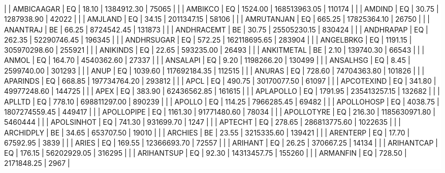|  | AMBICAAGAR | EQ | 18.10 | 1384912.30 | 75065 |
|  | AMBIKCO | EQ | 1524.00 | 168513963.05 | 110174 |
|  | AMDIND | EQ | 30.75 | 1287938.90 | 42022 |
|  | AMJLAND | EQ | 34.15 | 2011347.15 | 58106 |
|  | AMRUTANJAN | EQ | 665.25 | 17825364.10 | 26750 |
|  | ANANTRAJ | BE | 66.25 | 8724542.45 | 131873 |
|  | ANDHRACEMT | BE | 30.75 | 25505230.15 | 830424 |
|  | ANDHRAPAP | EQ | 262.35 | 52290746.45 | 196345 |
|  | ANDHRSUGAR | EQ | 572.25 | 162118695.65 | 283904 |
|  | ANGELBRKG | EQ | 1191.15 | 305970298.60 | 255921 |
|  | ANIKINDS | EQ | 22.65 | 593235.00 | 26493 |
|  | ANKITMETAL | BE | 2.10 | 139740.30 | 66543 |
|  | ANMOL | EQ | 164.70 | 4540362.60 | 27337 |
|  | ANSALAPI | EQ | 9.20 | 1198266.20 | 130499 |
|  | ANSALHSG | EQ | 8.45 | 2599740.00 | 301293 |
|  | ANUP | EQ | 1039.60 | 117692184.35 | 112515 |
|  | ANURAS | EQ | 728.60 | 74704363.80 | 101826 |
|  | APARINDS | EQ | 668.85 | 197734764.20 | 293812 |
|  | APCL | EQ | 490.75 | 30170077.50 | 61097 |
|  | APCOTEXIND | EQ | 341.80 | 49977248.60 | 144725 |
|  | APEX | EQ | 383.90 | 62436562.85 | 161615 |
|  | APLAPOLLO | EQ | 1791.95 | 235413257.15 | 132682 |
|  | APLLTD | EQ | 778.10 | 698811297.00 | 890239 |
|  | APOLLO | EQ | 114.25 | 7966285.45 | 69482 |
|  | APOLLOHOSP | EQ | 4038.75 | 1807274559.45 | 449417 |
|  | APOLLOPIPE | EQ | 1161.30 | 91771480.60 | 78034 |
|  | APOLLOTYRE | EQ | 216.30 | 1185630971.80 | 5460444 |
|  | APOLSINHOT | EQ | 741.30 | 931699.70 | 1247 |
|  | APTECHT | EQ | 278.65 | 286813775.60 | 1022635 |
|  | ARCHIDPLY | BE | 34.65 | 653707.50 | 19010 |
|  | ARCHIES | BE | 23.55 | 3215335.60 | 139421 |
|  | ARENTERP | EQ | 17.70 | 67592.95 | 3839 |
|  | ARIES | EQ | 169.55 | 12366693.70 | 72557 |
|  | ARIHANT | EQ | 26.25 | 370667.25 | 14134 |
|  | ARIHANTCAP | EQ | 176.15 | 56202929.05 | 316295 |
|  | ARIHANTSUP | EQ | 92.30 | 14313457.75 | 155260 |
|  | ARMANFIN | EQ | 728.50 | 2171848.25 | 2967 |